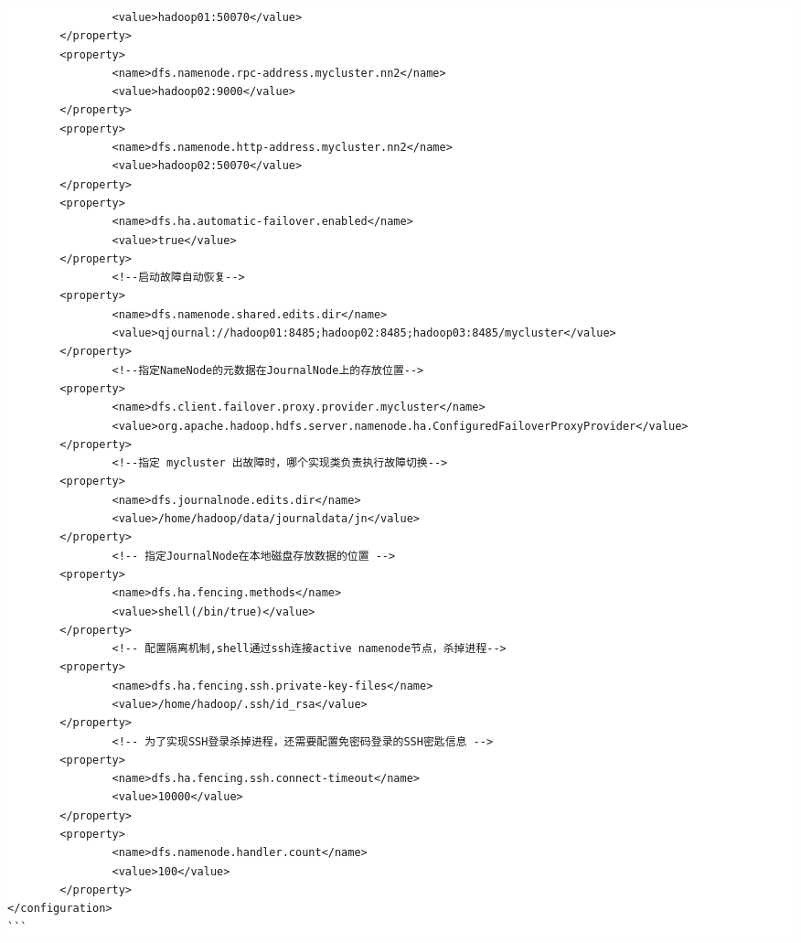                     <value>hadoop01:50070</value>
            </property>
            <property>
                    <name>dfs.namenode.rpc-address.mycluster.nn2</name>
                    <value>hadoop02:9000</value>
            </property>
            <property>
                    <name>dfs.namenode.http-address.mycluster.nn2</name>
                    <value>hadoop02:50070</value>
            </property>
            <property>
                    <name>dfs.ha.automatic-failover.enabled</name>
                    <value>true</value>
            </property>
                    <!--启动故障自动恢复-->
            <property>
                    <name>dfs.namenode.shared.edits.dir</name>
                    <value>qjournal://hadoop01:8485;hadoop02:8485;hadoop03:8485/mycluster</value>
            </property>
                    <!--指定NameNode的元数据在JournalNode上的存放位置-->
            <property>
                    <name>dfs.client.failover.proxy.provider.mycluster</name>
                    <value>org.apache.hadoop.hdfs.server.namenode.ha.ConfiguredFailoverProxyProvider</value>
            </property>
                    <!--指定 mycluster 出故障时，哪个实现类负责执行故障切换-->
            <property>
                    <name>dfs.journalnode.edits.dir</name>
                    <value>/home/hadoop/data/journaldata/jn</value>
            </property>
                    <!-- 指定JournalNode在本地磁盘存放数据的位置 -->
            <property>
                    <name>dfs.ha.fencing.methods</name>
                    <value>shell(/bin/true)</value>
            </property>
                    <!-- 配置隔离机制,shell通过ssh连接active namenode节点，杀掉进程-->
            <property>
                    <name>dfs.ha.fencing.ssh.private-key-files</name>
                    <value>/home/hadoop/.ssh/id_rsa</value>
            </property>
                    <!-- 为了实现SSH登录杀掉进程，还需要配置免密码登录的SSH密匙信息 -->
            <property>
                    <name>dfs.ha.fencing.ssh.connect-timeout</name>
                    <value>10000</value>
            </property>
            <property>
                    <name>dfs.namenode.handler.count</name>
                    <value>100</value>
            </property>
    </configuration>
    ```

